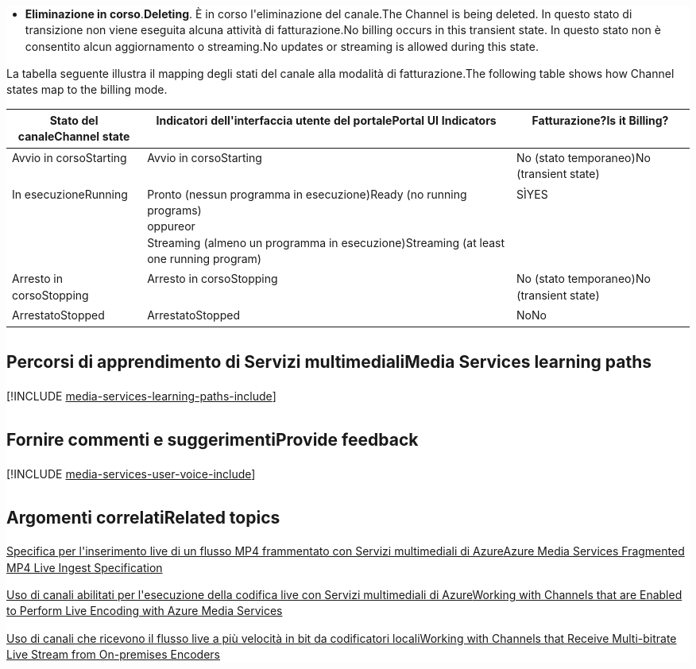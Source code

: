 * <span data-ttu-id="38a3e-257">**Eliminazione in corso**.</span><span class="sxs-lookup"><span data-stu-id="38a3e-257">**Deleting**.</span></span> <span data-ttu-id="38a3e-258">È in corso l'eliminazione del canale.</span><span class="sxs-lookup"><span data-stu-id="38a3e-258">The Channel is being deleted.</span></span> <span data-ttu-id="38a3e-259">In questo stato di transizione non viene eseguita alcuna attività di fatturazione.</span><span class="sxs-lookup"><span data-stu-id="38a3e-259">No billing occurs in this transient state.</span></span> <span data-ttu-id="38a3e-260">In questo stato non è consentito alcun aggiornamento o streaming.</span><span class="sxs-lookup"><span data-stu-id="38a3e-260">No updates or streaming is allowed during this state.</span></span>

<span data-ttu-id="38a3e-261">La tabella seguente illustra il mapping degli stati del canale alla modalità di fatturazione.</span><span class="sxs-lookup"><span data-stu-id="38a3e-261">The following table shows how Channel states map to the billing mode.</span></span>

| <span data-ttu-id="38a3e-262">Stato del canale</span><span class="sxs-lookup"><span data-stu-id="38a3e-262">Channel state</span></span> | <span data-ttu-id="38a3e-263">Indicatori dell'interfaccia utente del portale</span><span class="sxs-lookup"><span data-stu-id="38a3e-263">Portal UI Indicators</span></span> | <span data-ttu-id="38a3e-264">Fatturazione?</span><span class="sxs-lookup"><span data-stu-id="38a3e-264">Is it Billing?</span></span> |
| --- | --- | --- |
| <span data-ttu-id="38a3e-265">Avvio in corso</span><span class="sxs-lookup"><span data-stu-id="38a3e-265">Starting</span></span> |<span data-ttu-id="38a3e-266">Avvio in corso</span><span class="sxs-lookup"><span data-stu-id="38a3e-266">Starting</span></span> |<span data-ttu-id="38a3e-267">No (stato temporaneo)</span><span class="sxs-lookup"><span data-stu-id="38a3e-267">No (transient state)</span></span> |
| <span data-ttu-id="38a3e-268">In esecuzione</span><span class="sxs-lookup"><span data-stu-id="38a3e-268">Running</span></span> |<span data-ttu-id="38a3e-269">Pronto (nessun programma in esecuzione)</span><span class="sxs-lookup"><span data-stu-id="38a3e-269">Ready (no running programs)</span></span><br/><span data-ttu-id="38a3e-270">oppure</span><span class="sxs-lookup"><span data-stu-id="38a3e-270">or</span></span><br/><span data-ttu-id="38a3e-271">Streaming (almeno un programma in esecuzione)</span><span class="sxs-lookup"><span data-stu-id="38a3e-271">Streaming (at least one running program)</span></span> |<span data-ttu-id="38a3e-272">SÌ</span><span class="sxs-lookup"><span data-stu-id="38a3e-272">YES</span></span> |
| <span data-ttu-id="38a3e-273">Arresto in corso</span><span class="sxs-lookup"><span data-stu-id="38a3e-273">Stopping</span></span> |<span data-ttu-id="38a3e-274">Arresto in corso</span><span class="sxs-lookup"><span data-stu-id="38a3e-274">Stopping</span></span> |<span data-ttu-id="38a3e-275">No (stato temporaneo)</span><span class="sxs-lookup"><span data-stu-id="38a3e-275">No (transient state)</span></span> |
| <span data-ttu-id="38a3e-276">Arrestato</span><span class="sxs-lookup"><span data-stu-id="38a3e-276">Stopped</span></span> |<span data-ttu-id="38a3e-277">Arrestato</span><span class="sxs-lookup"><span data-stu-id="38a3e-277">Stopped</span></span> |<span data-ttu-id="38a3e-278">No</span><span class="sxs-lookup"><span data-stu-id="38a3e-278">No</span></span> |

## <a name="media-services-learning-paths"></a><span data-ttu-id="38a3e-279">Percorsi di apprendimento di Servizi multimediali</span><span class="sxs-lookup"><span data-stu-id="38a3e-279">Media Services learning paths</span></span>
[!INCLUDE [media-services-learning-paths-include](../../includes/media-services-learning-paths-include.md)]

## <a name="provide-feedback"></a><span data-ttu-id="38a3e-280">Fornire commenti e suggerimenti</span><span class="sxs-lookup"><span data-stu-id="38a3e-280">Provide feedback</span></span>
[!INCLUDE [media-services-user-voice-include](../../includes/media-services-user-voice-include.md)]

## <a name="related-topics"></a><span data-ttu-id="38a3e-281">Argomenti correlati</span><span class="sxs-lookup"><span data-stu-id="38a3e-281">Related topics</span></span>
[<span data-ttu-id="38a3e-282">Specifica per l'inserimento live di un flusso MP4 frammentato con Servizi multimediali di Azure</span><span class="sxs-lookup"><span data-stu-id="38a3e-282">Azure Media Services Fragmented MP4 Live Ingest Specification</span></span>](media-services-fmp4-live-ingest-overview.md)

[<span data-ttu-id="38a3e-283">Uso di canali abilitati per l'esecuzione della codifica live con Servizi multimediali di Azure</span><span class="sxs-lookup"><span data-stu-id="38a3e-283">Working with Channels that are Enabled to Perform Live Encoding with Azure Media Services</span></span>](media-services-manage-live-encoder-enabled-channels.md)

[<span data-ttu-id="38a3e-284">Uso di canali che ricevono il flusso live a più velocità in bit da codificatori locali</span><span class="sxs-lookup"><span data-stu-id="38a3e-284">Working with Channels that Receive Multi-bitrate Live Stream from On-premises Encoders</span></span>](media-services-live-streaming-with-onprem-encoders.md)
